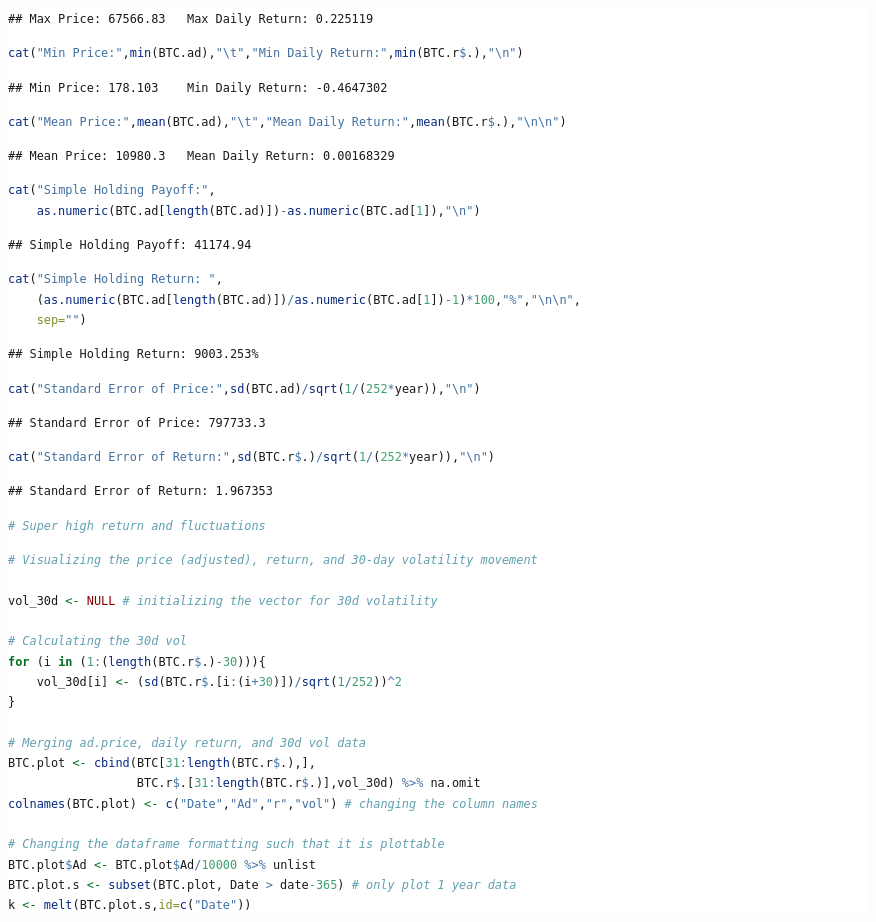     ## Max Price: 67566.83   Max Daily Return: 0.225119

``` r
cat("Min Price:",min(BTC.ad),"\t","Min Daily Return:",min(BTC.r$.),"\n")
```

    ## Min Price: 178.103    Min Daily Return: -0.4647302

``` r
cat("Mean Price:",mean(BTC.ad),"\t","Mean Daily Return:",mean(BTC.r$.),"\n\n")
```

    ## Mean Price: 10980.3   Mean Daily Return: 0.00168329

``` r
cat("Simple Holding Payoff:",
    as.numeric(BTC.ad[length(BTC.ad)])-as.numeric(BTC.ad[1]),"\n")
```

    ## Simple Holding Payoff: 41174.94

``` r
cat("Simple Holding Return: ",
    (as.numeric(BTC.ad[length(BTC.ad)])/as.numeric(BTC.ad[1])-1)*100,"%","\n\n",
    sep="")
```

    ## Simple Holding Return: 9003.253%

``` r
cat("Standard Error of Price:",sd(BTC.ad)/sqrt(1/(252*year)),"\n")
```

    ## Standard Error of Price: 797733.3

``` r
cat("Standard Error of Return:",sd(BTC.r$.)/sqrt(1/(252*year)),"\n")
```

    ## Standard Error of Return: 1.967353

``` r
# Super high return and fluctuations
```

``` r
# Visualizing the price (adjusted), return, and 30-day volatility movement

vol_30d <- NULL # initializing the vector for 30d volatility

# Calculating the 30d vol
for (i in (1:(length(BTC.r$.)-30))){
    vol_30d[i] <- (sd(BTC.r$.[i:(i+30)])/sqrt(1/252))^2 
}

# Merging ad.price, daily return, and 30d vol data
BTC.plot <- cbind(BTC[31:length(BTC.r$.),],
                  BTC.r$.[31:length(BTC.r$.)],vol_30d) %>% na.omit 
colnames(BTC.plot) <- c("Date","Ad","r","vol") # changing the column names

# Changing the dataframe formatting such that it is plottable
BTC.plot$Ad <- BTC.plot$Ad/10000 %>% unlist
BTC.plot.s <- subset(BTC.plot, Date > date-365) # only plot 1 year data
k <- melt(BTC.plot.s,id=c("Date"))

```